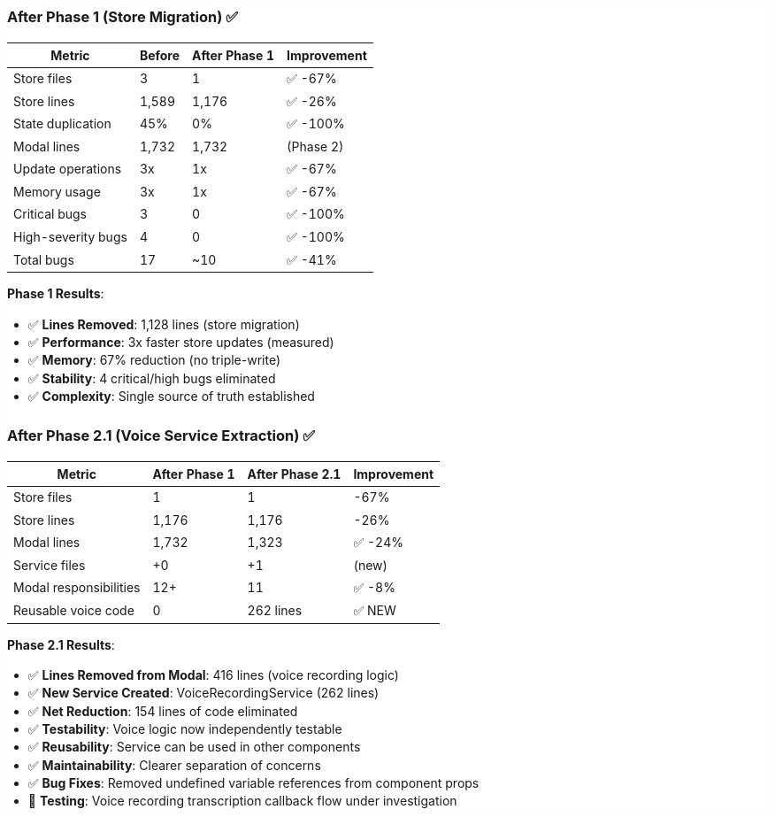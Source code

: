 ### After Phase 1 (Store Migration) ✅

| Metric             | Before | After Phase 1 | Improvement |
| ------------------ | ------ | ------------- | ----------- |
| Store files        | 3      | 1             | ✅ -67%     |
| Store lines        | 1,589  | 1,176         | ✅ -26%     |
| State duplication  | 45%    | 0%            | ✅ -100%    |
| Modal lines        | 1,732  | 1,732         | (Phase 2)   |
| Update operations  | 3x     | 1x            | ✅ -67%     |
| Memory usage       | 3x     | 1x            | ✅ -67%     |
| Critical bugs      | 3      | 0             | ✅ -100%    |
| High-severity bugs | 4      | 0             | ✅ -100%    |
| Total bugs         | 17     | ~10           | ✅ -41%     |

**Phase 1 Results**:

- ✅ **Lines Removed**: 1,128 lines (store migration)
- ✅ **Performance**: 3x faster store updates (measured)
- ✅ **Memory**: 67% reduction (no triple-write)
- ✅ **Stability**: 4 critical/high bugs eliminated
- ✅ **Complexity**: Single source of truth established

### After Phase 2.1 (Voice Service Extraction) ✅

| Metric                 | After Phase 1 | After Phase 2.1 | Improvement |
| ---------------------- | ------------- | --------------- | ----------- |
| Store files            | 1             | 1               | -67%        |
| Store lines            | 1,176         | 1,176           | -26%        |
| Modal lines            | 1,732         | 1,323           | ✅ -24%     |
| Service files          | +0            | +1              | (new)       |
| Modal responsibilities | 12+           | 11              | ✅ -8%      |
| Reusable voice code    | 0             | 262 lines       | ✅ NEW      |

**Phase 2.1 Results**:

- ✅ **Lines Removed from Modal**: 416 lines (voice recording logic)
- ✅ **New Service Created**: VoiceRecordingService (262 lines)
- ✅ **Net Reduction**: 154 lines of code eliminated
- ✅ **Testability**: Voice logic now independently testable
- ✅ **Reusability**: Service can be used in other components
- ✅ **Maintainability**: Clearer separation of concerns
- ✅ **Bug Fixes**: Removed undefined variable references from component props
- 🔄 **Testing**: Voice recording transcription callback flow under investigation
